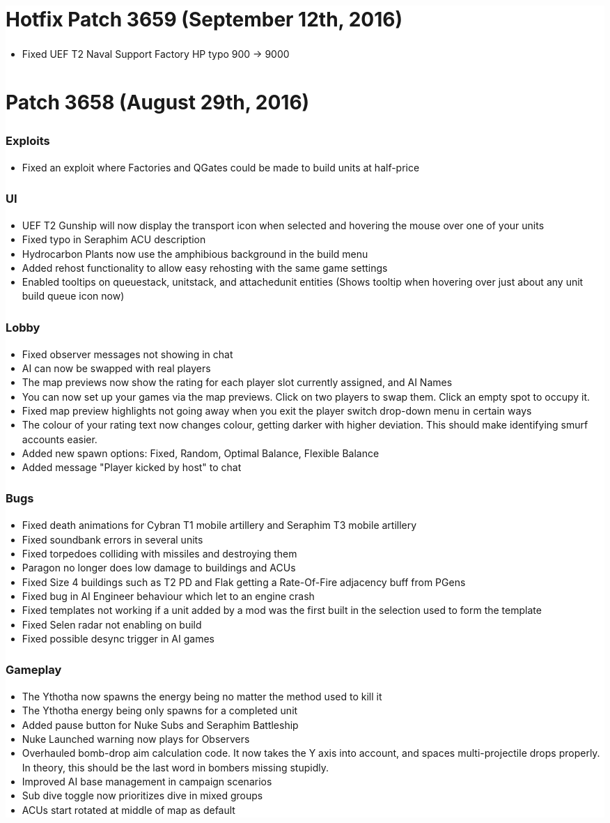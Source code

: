 
Hotfix Patch 3659 (September 12th, 2016)
============================
- Fixed UEF T2 Naval Support Factory HP typo 900 → 9000


Patch 3658 (August 29th, 2016)
============================
### Exploits
- Fixed an exploit where Factories and QGates could be made to build units at half-price

### UI
- UEF T2 Gunship will now display the transport icon when selected and hovering the mouse over one of your units
- Fixed typo in Seraphim ACU description
- Hydrocarbon Plants now use the amphibious background in the build menu
- Added rehost functionality to allow easy rehosting with the same game settings
- Enabled tooltips on queuestack, unitstack, and attachedunit entities (Shows tooltip when hovering over just about any unit build queue icon now)

### Lobby
- Fixed observer messages not showing in chat
- AI can now be swapped with real players
- The map previews now show the rating for each player slot currently assigned, and AI Names
- You can now set up your games via the map previews. Click on two players to swap them. Click an empty spot to occupy it.
- Fixed map preview highlights not going away when you exit the player switch drop-down menu in certain ways
- The colour of your rating text now changes colour, getting darker with higher deviation. This should make identifying smurf accounts easier.
- Added new spawn options: Fixed, Random, Optimal Balance, Flexible Balance
- Added message "Player kicked by host" to chat

### Bugs
- Fixed death animations for Cybran T1 mobile artillery and Seraphim T3 mobile artillery
- Fixed soundbank errors in several units
- Fixed torpedoes colliding with missiles and destroying them
- Paragon no longer does low damage to buildings and ACUs
- Fixed Size 4 buildings such as T2 PD and Flak getting a Rate-Of-Fire adjacency buff from PGens
- Fixed bug in AI Engineer behaviour which let to an engine crash
- Fixed templates not working if a unit added by a mod was the first built in the selection used to form the template
- Fixed Selen radar not enabling on build
- Fixed possible desync trigger in AI games

### Gameplay
- The Ythotha now spawns the energy being no matter the method used to kill it
- The Ythotha energy being only spawns for a completed unit
- Added pause button for Nuke Subs and Seraphim Battleship
- Nuke Launched warning now plays for Observers
- Overhauled bomb-drop aim calculation code. It now takes the Y axis into account, and spaces multi-projectile drops properly. In theory, this should be the last word in bombers missing stupidly.
- Improved AI base management in campaign scenarios
- Sub dive toggle now prioritizes dive in mixed groups
- ACUs start rotated at middle of map as default
